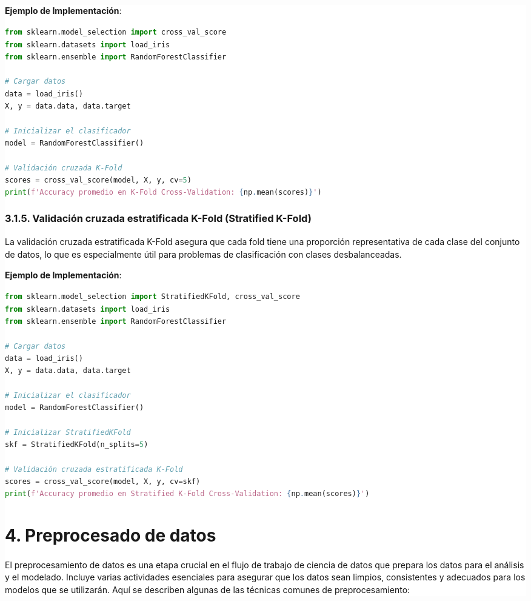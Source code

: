 **Ejemplo de Implementación**:
```python
from sklearn.model_selection import cross_val_score
from sklearn.datasets import load_iris
from sklearn.ensemble import RandomForestClassifier

# Cargar datos
data = load_iris()
X, y = data.data, data.target

# Inicializar el clasificador
model = RandomForestClassifier()

# Validación cruzada K-Fold
scores = cross_val_score(model, X, y, cv=5)
print(f'Accuracy promedio en K-Fold Cross-Validation: {np.mean(scores)}')
```

### 3.1.5. Validación cruzada estratificada K-Fold (Stratified K-Fold)

La validación cruzada estratificada K-Fold asegura que cada fold tiene una proporción representativa de cada clase del conjunto de datos, lo que es especialmente útil para problemas de clasificación con clases desbalanceadas.

**Ejemplo de Implementación**:
```python
from sklearn.model_selection import StratifiedKFold, cross_val_score
from sklearn.datasets import load_iris
from sklearn.ensemble import RandomForestClassifier

# Cargar datos
data = load_iris()
X, y = data.data, data.target

# Inicializar el clasificador
model = RandomForestClassifier()

# Inicializar StratifiedKFold
skf = StratifiedKFold(n_splits=5)

# Validación cruzada estratificada K-Fold
scores = cross_val_score(model, X, y, cv=skf)
print(f'Accuracy promedio en Stratified K-Fold Cross-Validation: {np.mean(scores)}')
```

# 4. Preprocesado de datos

El preprocesamiento de datos es una etapa crucial en el flujo de trabajo de ciencia de datos que prepara los datos para el análisis y el modelado. Incluye varias actividades esenciales para asegurar que los datos sean limpios, consistentes y adecuados para los modelos que se utilizarán. Aquí se describen algunas de las técnicas comunes de preprocesamiento:
